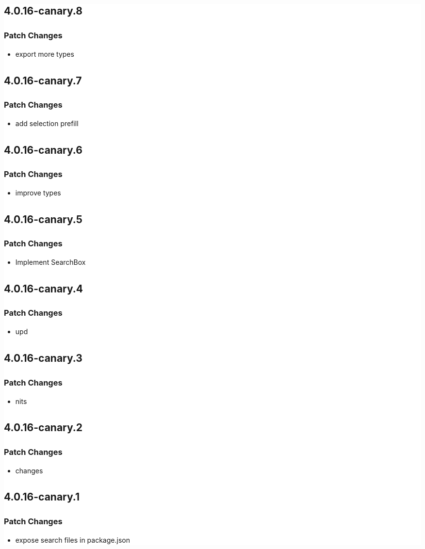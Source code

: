 ## 4.0.16-canary.8

### Patch Changes

- export more types

## 4.0.16-canary.7

### Patch Changes

- add selection prefill

## 4.0.16-canary.6

### Patch Changes

- improve types

## 4.0.16-canary.5

### Patch Changes

- Implement SearchBox

## 4.0.16-canary.4

### Patch Changes

- upd

## 4.0.16-canary.3

### Patch Changes

- nits

## 4.0.16-canary.2

### Patch Changes

- changes

## 4.0.16-canary.1

### Patch Changes

- expose search files in package.json
